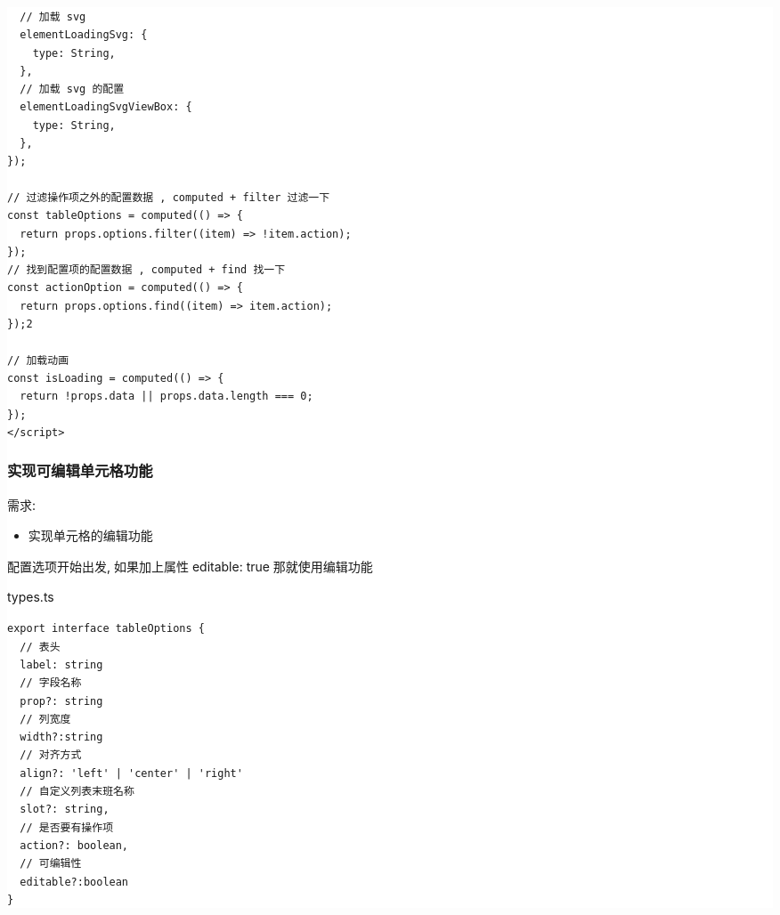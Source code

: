 ```vue{4-9,51-71,83-86}
  // 加载 svg
  elementLoadingSvg: {
    type: String,
  },
  // 加载 svg 的配置
  elementLoadingSvgViewBox: {
    type: String,
  },
});

// 过滤操作项之外的配置数据 , computed + filter 过滤一下
const tableOptions = computed(() => {
  return props.options.filter((item) => !item.action);
});
// 找到配置项的配置数据 , computed + find 找一下
const actionOption = computed(() => {
  return props.options.find((item) => item.action);
});2

// 加载动画
const isLoading = computed(() => {
  return !props.data || props.data.length === 0;
});
</script>
```
### 实现可编辑单元格功能
需求:
* 实现单元格的编辑功能

配置选项开始出发, 如果加上属性 editable: true 那就使用编辑功能

types.ts
```ts{14-15}
export interface tableOptions {
  // 表头
  label: string
  // 字段名称
  prop?: string
  // 列宽度
  width?:string
  // 对齐方式
  align?: 'left' | 'center' | 'right'
  // 自定义列表末班名称
  slot?: string,
  // 是否要有操作项
  action?: boolean,
  // 可编辑性
  editable?:boolean
}
```
